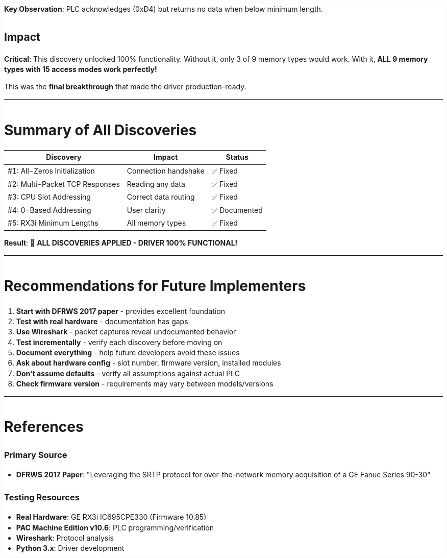 **Key Observation**: PLC acknowledges (0xD4) but returns no data when below minimum length.

## Impact

**Critical**: This discovery unlocked 100% functionality. Without it, only 3 of 9 memory types would work. With it, **ALL 9 memory types with 15 access modes work perfectly!**

This was the **final breakthrough** that made the driver production-ready.

---

# Summary of All Discoveries

| Discovery | Impact | Status |
|-----------|--------|--------|
| #1: All-Zeros Initialization | Connection handshake | ✅ Fixed |
| #2: Multi-Packet TCP Responses | Reading any data | ✅ Fixed |
| #3: CPU Slot Addressing | Correct data routing | ✅ Fixed |
| #4: 0-Based Addressing | User clarity | ✅ Documented |
| #5: RX3i Minimum Lengths | All memory types | ✅ Fixed |

**Result**: 🎉 **ALL DISCOVERIES APPLIED - DRIVER 100% FUNCTIONAL!**

---

# Recommendations for Future Implementers

1. **Start with DFRWS 2017 paper** - provides excellent foundation
2. **Test with real hardware** - documentation has gaps
3. **Use Wireshark** - packet captures reveal undocumented behavior
4. **Test incrementally** - verify each discovery before moving on
5. **Document everything** - help future developers avoid these issues
6. **Ask about hardware config** - slot number, firmware version, installed modules
7. **Don't assume defaults** - verify all assumptions against actual PLC
8. **Check firmware version** - requirements may vary between models/versions

---

# References

### Primary Source
- **DFRWS 2017 Paper**: "Leveraging the SRTP protocol for over-the-network memory acquisition of a GE Fanuc Series 90-30"

### Testing Resources
- **Real Hardware**: GE RX3i IC695CPE330 (Firmware 10.85)
- **PAC Machine Edition v10.6**: PLC programming/verification
- **Wireshark**: Protocol analysis
- **Python 3.x**: Driver development
